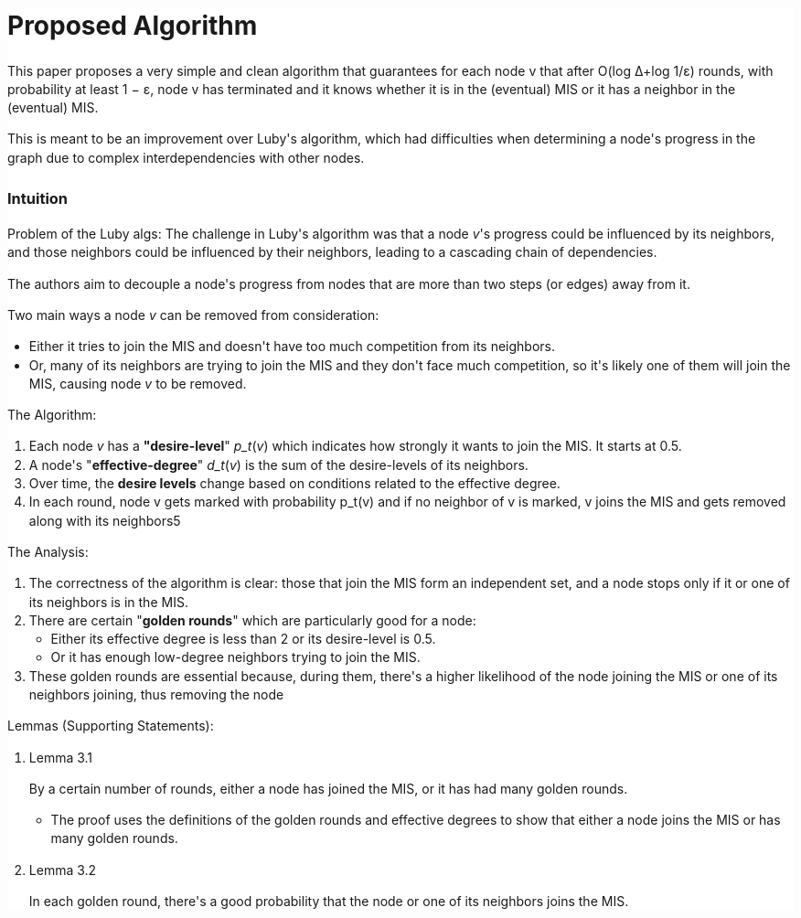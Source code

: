 # Proposed Algorithm

This paper proposes a very simple and clean algorithm that guarantees for each node v that after O(log ∆+log 1/ε) rounds, with probability at least 1 − ε, node v has terminated and it knows whether it is in the (eventual) MIS or it has a neighbor in the (eventual) MIS.

This is meant to be an improvement over Luby's algorithm, which had difficulties when determining a node's progress in the graph due to complex interdependencies with other nodes.

### Intuition

Problem of the Luby algs: The challenge in Luby's algorithm was that a node *v*'s progress could be influenced by its neighbors, and those neighbors could be influenced by their neighbors, leading to a cascading chain of dependencies.

The authors aim to decouple a node's progress from nodes that are more than two steps (or edges) away from it.

Two main ways a node *v* can be removed from consideration:

- Either it tries to join the MIS and doesn't have too much competition from its neighbors.
- Or, many of its neighbors are trying to join the MIS and they don't face much competition, so it's likely one of them will join the MIS, causing node *v* to be removed.

The Algorithm:

1. Each node *v* has a **"desire-level**" *p_t*(*v*) which indicates how strongly it wants to join the MIS. It starts at 0.5.
2. A node's "**effective-degree**" *d_t*(*v*) is the sum of the desire-levels of its neighbors.
3. Over time, the **desire levels** change based on conditions related to the effective degree.
4. In each round, node v gets marked with probability p_t(v) and if no neighbor of v is marked, v joins the MIS and gets removed along with its neighbors5

The Analysis:

1. The correctness of the algorithm is clear: those that join the MIS form an independent set, and a node stops only if it or one of its neighbors is in the MIS.
2. There are certain "**golden rounds**" which are particularly good for a node:
   - Either its effective degree is less than 2 or its desire-level is 0.5.
   - Or it has enough low-degree neighbors trying to join the MIS.
3. These golden rounds are essential because, during them, there's a higher likelihood of the node joining the MIS or one of its neighbors joining, thus removing the node

Lemmas (Supporting Statements):

1. Lemma 3.1

   By a certain number of rounds, either a node has joined the MIS, or it has had many golden rounds.

   - The proof uses the definitions of the golden rounds and effective degrees to show that either a node joins the MIS or has many golden rounds.

2. Lemma 3.2

   In each golden round, there's a good probability that the node or one of its neighbors joins the MIS.
